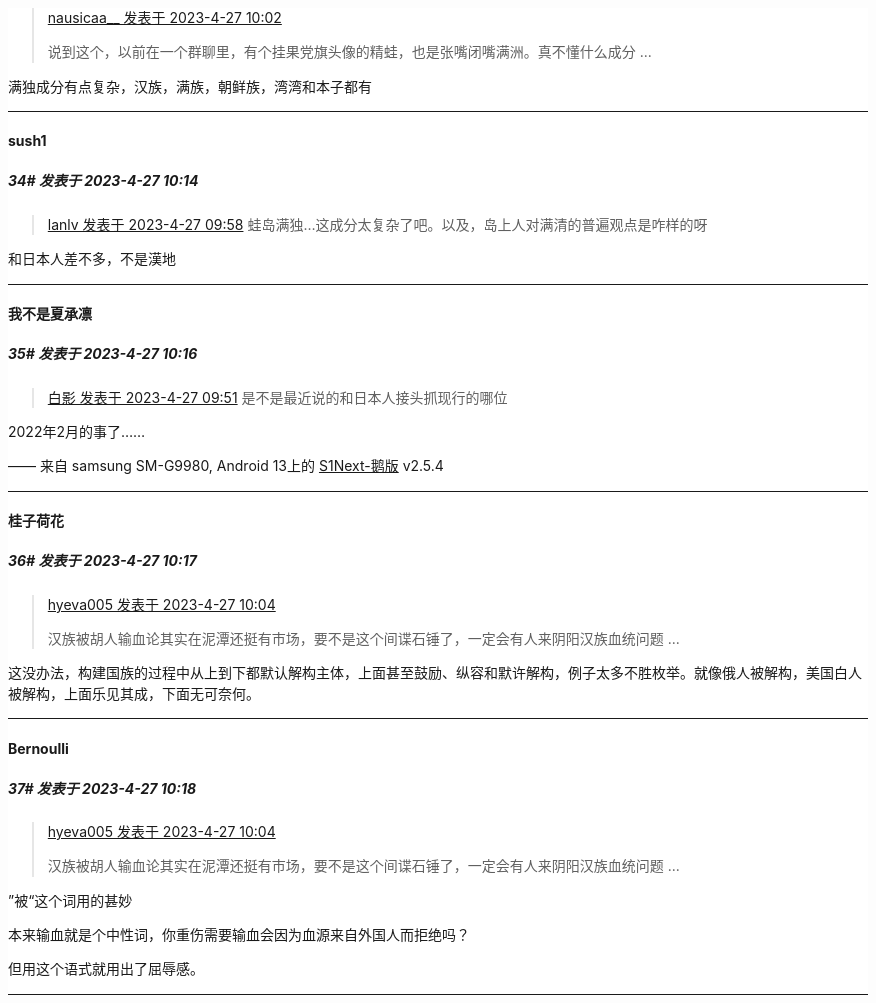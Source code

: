 <blockquote><a href="httphttps://bbs.saraba1st.com/2b/forum.php?mod=redirect&amp;goto=findpost&amp;pid=60630717&amp;ptid=2130995" target="_blank">nausicaa__ 发表于 2023-4-27 10:02</a>

说到这个，以前在一个群聊里，有个挂果党旗头像的精蛙，也是张嘴闭嘴满洲。真不懂什么成分 ...</blockquote>
满独成分有点复杂，汉族，满族，朝鲜族，湾湾和本子都有

*****

####  sush1  
##### 34#       发表于 2023-4-27 10:14

<blockquote><a href="httphttps://bbs.saraba1st.com/2b/forum.php?mod=redirect&amp;goto=findpost&amp;pid=60630679&amp;ptid=2130995" target="_blank">lanlv 发表于 2023-4-27 09:58</a>
蛙岛满独…这成分太复杂了吧。以及，岛上人对满清的普遍观点是咋样的呀</blockquote>
和日本人差不多，不是漢地

*****

####  我不是夏承凛  
##### 35#       发表于 2023-4-27 10:16

<blockquote><a href="httphttps://bbs.saraba1st.com/2b/forum.php?mod=redirect&amp;goto=findpost&amp;pid=60630577&amp;ptid=2130995" target="_blank">白影 发表于 2023-4-27 09:51</a>
是不是最近说的和日本人接头抓现行的哪位</blockquote>
2022年2月的事了……

—— 来自 samsung SM-G9980, Android 13上的 [S1Next-鹅版](https://github.com/ykrank/S1-Next/releases) v2.5.4

*****

####  桂子荷花  
##### 36#       发表于 2023-4-27 10:17

<blockquote><a href="httphttps://bbs.saraba1st.com/2b/forum.php?mod=redirect&amp;goto=findpost&amp;pid=60630751&amp;ptid=2130995" target="_blank">hyeva005 发表于 2023-4-27 10:04</a>

汉族被胡人输血论其实在泥潭还挺有市场，要不是这个间谍石锤了，一定会有人来阴阳汉族血统问题 ...</blockquote>
这没办法，构建国族的过程中从上到下都默认解构主体，上面甚至鼓励、纵容和默许解构，例子太多不胜枚举。就像俄人被解构，美国白人被解构，上面乐见其成，下面无可奈何。

*****

####  Bernoulli  
##### 37#       发表于 2023-4-27 10:18

<blockquote><a href="httphttps://bbs.saraba1st.com/2b/forum.php?mod=redirect&amp;goto=findpost&amp;pid=60630751&amp;ptid=2130995" target="_blank">hyeva005 发表于 2023-4-27 10:04</a>

汉族被胡人输血论其实在泥潭还挺有市场，要不是这个间谍石锤了，一定会有人来阴阳汉族血统问题 ...</blockquote>
”被“这个词用的甚妙

本来输血就是个中性词，你重伤需要输血会因为血源来自外国人而拒绝吗？

但用这个语式就用出了屈辱感。

*****
